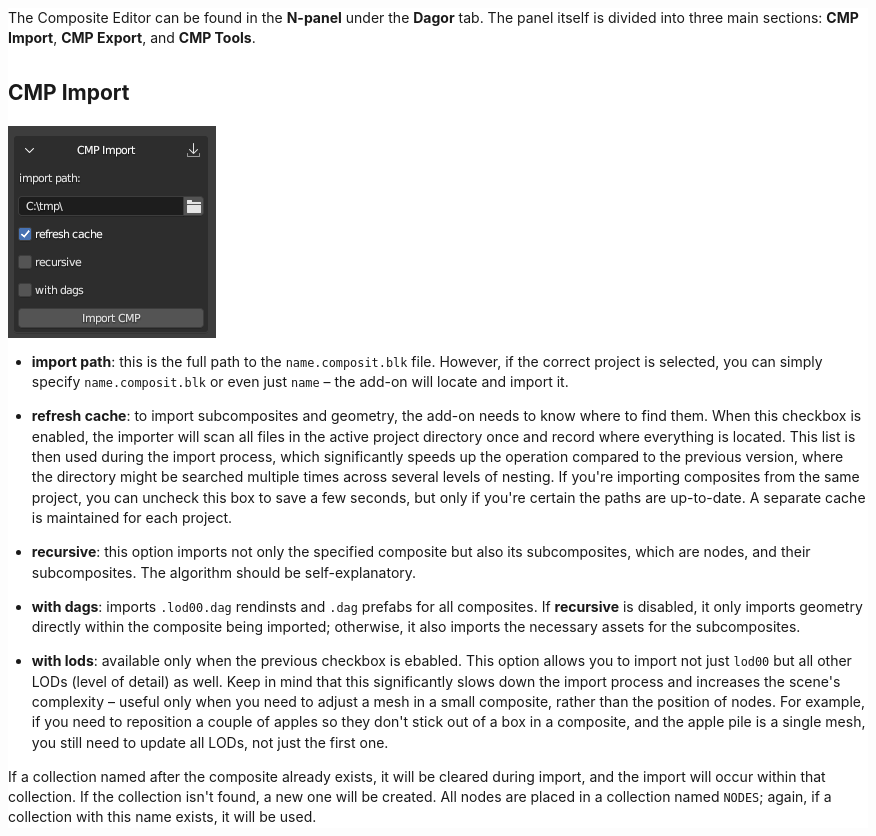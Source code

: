 The Composite Editor can be found in the **N-panel** under the **Dagor** tab.
The panel itself is divided into three main sections: **CMP Import**, **CMP
Export**, and **CMP Tools**.

## CMP Import

<img src="_images/dag4blend_comp_ed_03.jpg" alt="CMP import" align="center">

- **import path**: this is the full path to the `name.composit.blk` file.
  However, if the correct project is selected, you can simply specify
  `name.composit.blk` or even just `name` – the add-on will locate and import
  it.

- **refresh cache**: to import subcomposites and geometry, the add-on needs to
  know where to find them. When this checkbox is enabled, the importer will scan
  all files in the active project directory once and record where everything is
  located. This list is then used during the import process, which significantly
  speeds up the operation compared to the previous version, where the directory
  might be searched multiple times across several levels of nesting. If you're
  importing composites from the same project, you can uncheck this box to save a
  few seconds, but only if you're certain the paths are up-to-date. A separate
  cache is maintained for each project.

- **recursive**: this option imports not only the specified composite but also
  its subcomposites, which are nodes, and their subcomposites. The algorithm
  should be self-explanatory.

- **with dags**: imports `.lod00.dag` rendinsts and `.dag` prefabs for all
  composites. If **recursive** is disabled, it only imports geometry directly
  within the composite being imported; otherwise, it also imports the necessary
  assets for the subcomposites.

- **with lods**: available only when the previous checkbox is ebabled. This
  option allows you to import not just `lod00` but all other LODs (level of
  detail) as well. Keep in mind that this significantly slows down the import
  process and increases the scene's complexity – useful only when you need to
  adjust a mesh in a small composite, rather than the position of nodes. For
  example, if you need to reposition a couple of apples so they don't stick out
  of a box in a composite, and the apple pile is a single mesh, you still need
  to update all LODs, not just the first one.

If a collection named after the composite already exists, it will be cleared
during import, and the import will occur within that collection. If the
collection isn't found, a new one will be created. All nodes are placed in a
collection named `NODES`; again, if a collection with this name exists, it will
be used.
